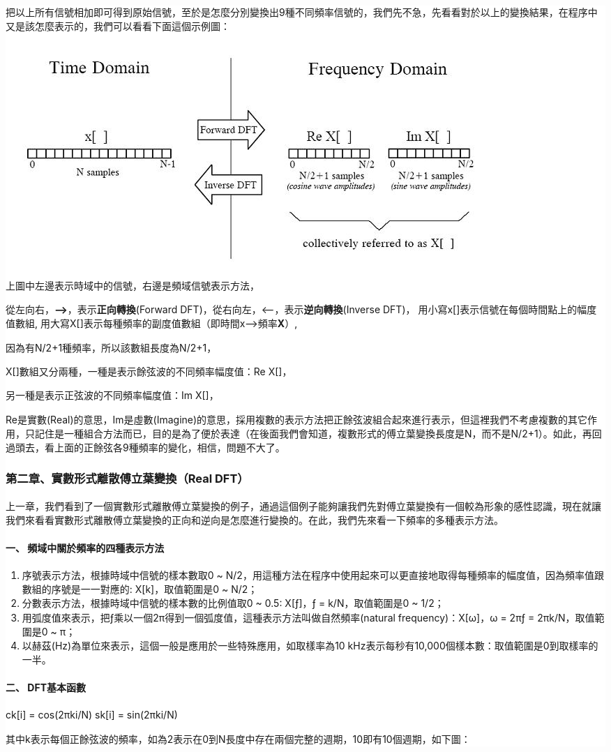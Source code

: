 把以上所有信號相加即可得到原始信號，至於是怎麼分別變換出9種不同頻率信號的，我們先不急，先看看對於以上的變換結果，在程序中又是該怎麼表示的，我們可以看看下面這個示例圖：

![](../images/10-2-1/13.jpg)

上圖中左邊表示時域中的信號，右邊是頻域信號表示方法，

從左向右，**-->**，表示**正向轉換**(Forward DFT)，從右向左，<--，表示**逆向轉換**(Inverse DFT)，
用小寫x[]表示信號在每個時間點上的幅度值數組, 用大寫X[]表示每種頻率的副度值數組（即時間x-->頻率**X**）, 

因為有N/2+1種頻率，所以該數組長度為N/2+1，

X[]數組又分兩種，一種是表示餘弦波的不同頻率幅度值：Re X[]，

另一種是表示正弦波的不同頻率幅度值：Im X[]，

Re是實數(Real)的意思，Im是虛數(Imagine)的意思，採用複數的表示方法把正餘弦波組合起來進行表示，但這裡我們不考慮複數的其它作用，只記住是一種組合方法而已，目的是為了便於表達（在後面我們會知道，複數形式的傅立葉變換長度是N，而不是N/2+1）。如此，再回過頭去，看上面的正餘弦各9種頻率的變化，相信，問題不大了。

 

### 第二章、實數形式離散傅立葉變換（Real DFT）

上一章，我們看到了一個實數形式離散傅立葉變換的例子，通過這個例子能夠讓我們先對傅立葉變換有一個較為形象的感性認識，現在就讓我們來看看實數形式離散傅立葉變換的正向和逆向是怎麼進行變換的。在此，我們先來看一下頻率的多種表示方法。
 
#### 一、   頻域中關於頻率的四種表示方法
 
1. 序號表示方法，根據時域中信號的樣本數取0 ~ N/2，用這種方法在程序中使用起來可以更直接地取得每種頻率的幅度值，因為頻率值跟數組的序號是一一對應的: X[k]，取值範圍是0 ~ N/2；
2. 分數表示方法，根據時域中信號的樣本數的比例值取0 ~ 0.5: X[ƒ]，ƒ = k/N，取值範圍是0 ~ 1/2；
3. 用弧度值來表示，把ƒ乘以一個2π得到一個弧度值，這種表示方法叫做自然頻率(natural frequency)：X[ω]，ω = 2πƒ = 2πk/N，取值範圍是0 ~ π；
4. 以赫茲(Hz)為單位來表示，這個一般是應用於一些特殊應用，如取樣率為10 kHz表示每秒有10,000個樣本數：取值範圍是0到取樣率的一半。
 
#### 二、   DFT基本函數
 
ck[i] = cos(2πki/N)
sk[i] = sin(2πki/N)

其中k表示每個正餘弦波的頻率，如為2表示在0到N長度中存在兩個完整的週期，10即有10個週期，如下圖：

